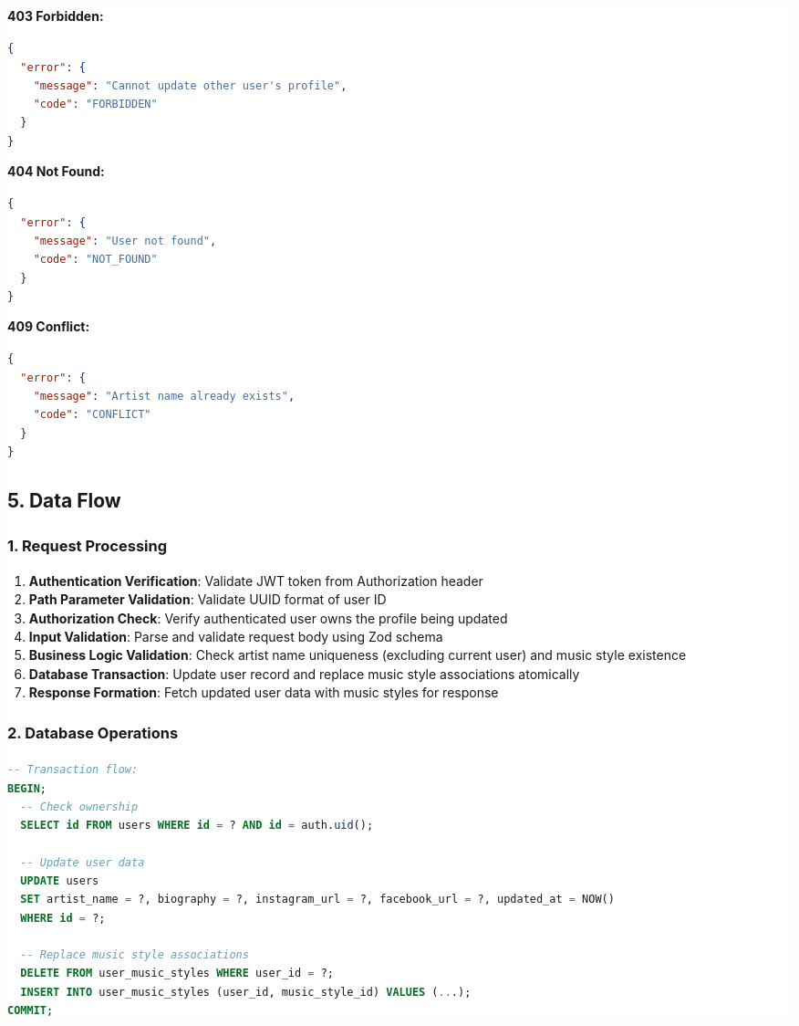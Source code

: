 **403 Forbidden:**

```json
{
  "error": {
    "message": "Cannot update other user's profile",
    "code": "FORBIDDEN"
  }
}
```

**404 Not Found:**

```json
{
  "error": {
    "message": "User not found",
    "code": "NOT_FOUND"
  }
}
```

**409 Conflict:**

```json
{
  "error": {
    "message": "Artist name already exists",
    "code": "CONFLICT"
  }
}
```

## 5. Data Flow

### 1. Request Processing

1. **Authentication Verification**: Validate JWT token from Authorization header
2. **Path Parameter Validation**: Validate UUID format of user ID
3. **Authorization Check**: Verify authenticated user owns the profile being updated
4. **Input Validation**: Parse and validate request body using Zod schema
5. **Business Logic Validation**: Check artist name uniqueness (excluding current user) and music style existence
6. **Database Transaction**: Update user record and replace music style associations atomically
7. **Response Formation**: Fetch updated user data with music styles for response

### 2. Database Operations

```sql
-- Transaction flow:
BEGIN;
  -- Check ownership
  SELECT id FROM users WHERE id = ? AND id = auth.uid();

  -- Update user data
  UPDATE users
  SET artist_name = ?, biography = ?, instagram_url = ?, facebook_url = ?, updated_at = NOW()
  WHERE id = ?;

  -- Replace music style associations
  DELETE FROM user_music_styles WHERE user_id = ?;
  INSERT INTO user_music_styles (user_id, music_style_id) VALUES (...);
COMMIT;
```
